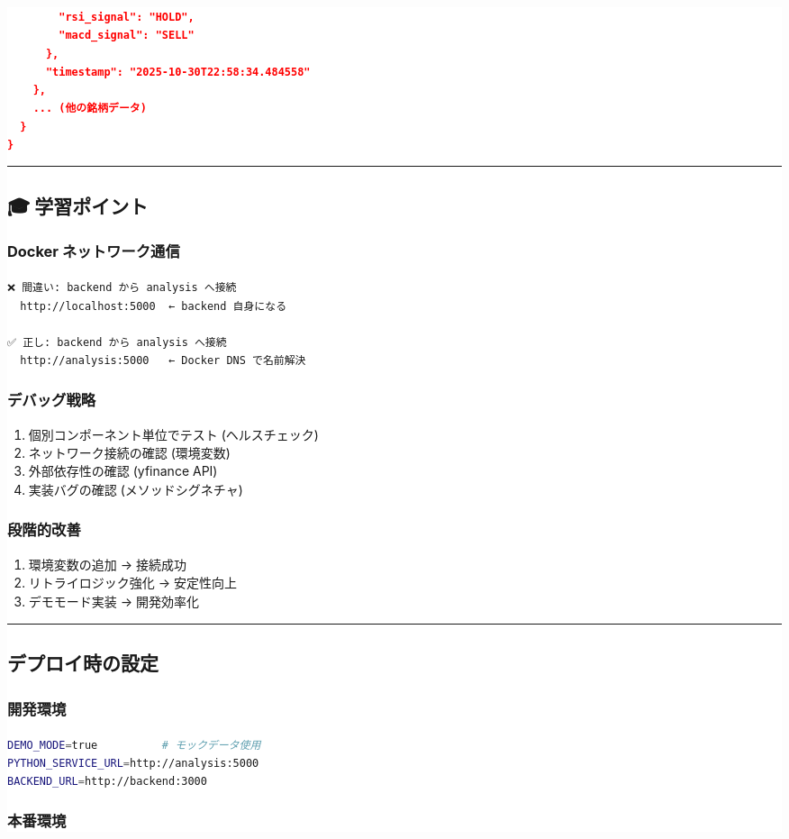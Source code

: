 ```json
        "rsi_signal": "HOLD",
        "macd_signal": "SELL"
      },
      "timestamp": "2025-10-30T22:58:34.484558"
    },
    ... (他の銘柄データ)
  }
}
```

---

## 🎓 学習ポイント

### Docker ネットワーク通信

```
❌ 間違い: backend から analysis へ接続
  http://localhost:5000  ← backend 自身になる

✅ 正し: backend から analysis へ接続
  http://analysis:5000   ← Docker DNS で名前解決
```

### デバッグ戦略

1. 個別コンポーネント単位でテスト (ヘルスチェック)
2. ネットワーク接続の確認 (環境変数)
3. 外部依存性の確認 (yfinance API)
4. 実装バグの確認 (メソッドシグネチャ)

### 段階的改善

1. 環境変数の追加 → 接続成功
2. リトライロジック強化 → 安定性向上
3. デモモード実装 → 開発効率化

---

## デプロイ時の設定

### 開発環境

```bash
DEMO_MODE=true          # モックデータ使用
PYTHON_SERVICE_URL=http://analysis:5000
BACKEND_URL=http://backend:3000
```

### 本番環境
